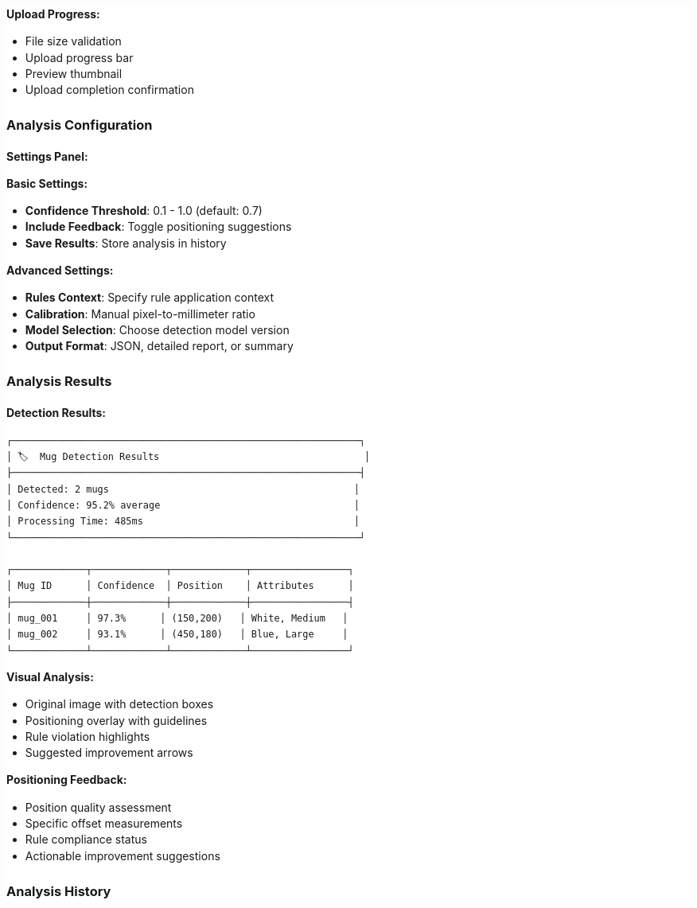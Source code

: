 **Upload Progress:**
- File size validation
- Upload progress bar
- Preview thumbnail
- Upload completion confirmation

### Analysis Configuration

**Settings Panel:**

**Basic Settings:**
- **Confidence Threshold**: 0.1 - 1.0 (default: 0.7)
- **Include Feedback**: Toggle positioning suggestions
- **Save Results**: Store analysis in history

**Advanced Settings:**
- **Rules Context**: Specify rule application context
- **Calibration**: Manual pixel-to-millimeter ratio
- **Model Selection**: Choose detection model version
- **Output Format**: JSON, detailed report, or summary

### Analysis Results

**Detection Results:**
```
┌─────────────────────────────────────────────────────────────┐
│ 🏷️  Mug Detection Results                                    │
├─────────────────────────────────────────────────────────────┤
│ Detected: 2 mugs                                           │
│ Confidence: 95.2% average                                  │
│ Processing Time: 485ms                                     │
└─────────────────────────────────────────────────────────────┘

┌─────────────┬─────────────┬─────────────┬─────────────────┐
│ Mug ID      │ Confidence  │ Position    │ Attributes      │
├─────────────┼─────────────┼─────────────┼─────────────────┤
│ mug_001     │ 97.3%      │ (150,200)   │ White, Medium   │
│ mug_002     │ 93.1%      │ (450,180)   │ Blue, Large     │
└─────────────┴─────────────┴─────────────┴─────────────────┘
```

**Visual Analysis:**
- Original image with detection boxes
- Positioning overlay with guidelines
- Rule violation highlights
- Suggested improvement arrows

**Positioning Feedback:**
- Position quality assessment
- Specific offset measurements
- Rule compliance status
- Actionable improvement suggestions

### Analysis History
